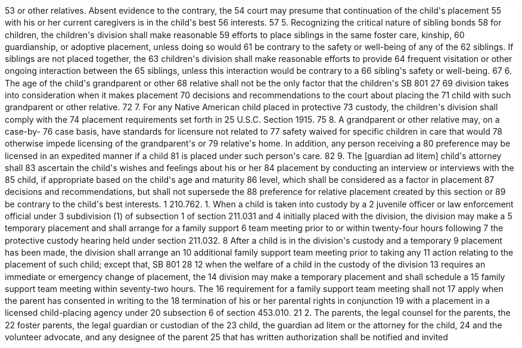 53 or other relatives. Absent evidence to the contrary, the
54 court may presume that continuation of the child's placement
55 with his or her current caregivers is in the child's best
56 interests.
57 5. Recognizing the critical nature of sibling bonds
58 for children, the children's division shall make reasonable
59 efforts to place siblings in the same foster care, kinship,
60 guardianship, or adoptive placement, unless doing so would
61 be contrary to the safety or well-being of any of the
62 siblings. If siblings are not placed together, the
63 children's division shall make reasonable efforts to provide
64 frequent visitation or other ongoing interaction between the
65 siblings, unless this interaction would be contrary to a
66 sibling's safety or well-being.
67 6. The age of the child's grandparent or other
68 relative shall not be the only factor that the children's
SB 801 27
69 division takes into consideration when it makes placement
70 decisions and recommendations to the court about placing the
71 child with such grandparent or other relative.
72 7. For any Native American child placed in protective
73 custody, the children's division shall comply with the
74 placement requirements set forth in 25 U.S.C. Section 1915.
75 8. A grandparent or other relative may, on a case-by-
76 case basis, have standards for licensure not related to
77 safety waived for specific children in care that would
78 otherwise impede licensing of the grandparent's or
79 relative's home. In addition, any person receiving a
80 preference may be licensed in an expedited manner if a child
81 is placed under such person's care.
82 9. The [guardian ad litem] child's attorney shall
83 ascertain the child's wishes and feelings about his or her
84 placement by conducting an interview or interviews with the
85 child, if appropriate based on the child's age and maturity
86 level, which shall be considered as a factor in placement
87 decisions and recommendations, but shall not supersede the
88 preference for relative placement created by this section or
89 be contrary to the child's best interests.
1 210.762. 1. When a child is taken into custody by a
2 juvenile officer or law enforcement official under
3 subdivision (1) of subsection 1 of section 211.031 and
4 initially placed with the division, the division may make a
5 temporary placement and shall arrange for a family support
6 team meeting prior to or within twenty-four hours following
7 the protective custody hearing held under section 211.032.
8 After a child is in the division's custody and a temporary
9 placement has been made, the division shall arrange an
10 additional family support team meeting prior to taking any
11 action relating to the placement of such child; except that,
SB 801 28
12 when the welfare of a child in the custody of the division
13 requires an immediate or emergency change of placement, the
14 division may make a temporary placement and shall schedule a
15 family support team meeting within seventy-two hours. The
16 requirement for a family support team meeting shall not
17 apply when the parent has consented in writing to the
18 termination of his or her parental rights in conjunction
19 with a placement in a licensed child-placing agency under
20 subsection 6 of section 453.010.
21 2. The parents, the legal counsel for the parents, the
22 foster parents, the legal guardian or custodian of the
23 child, the guardian ad litem or the attorney for the child,
24 and the volunteer advocate, and any designee of the parent
25 that has written authorization shall be notified and invited